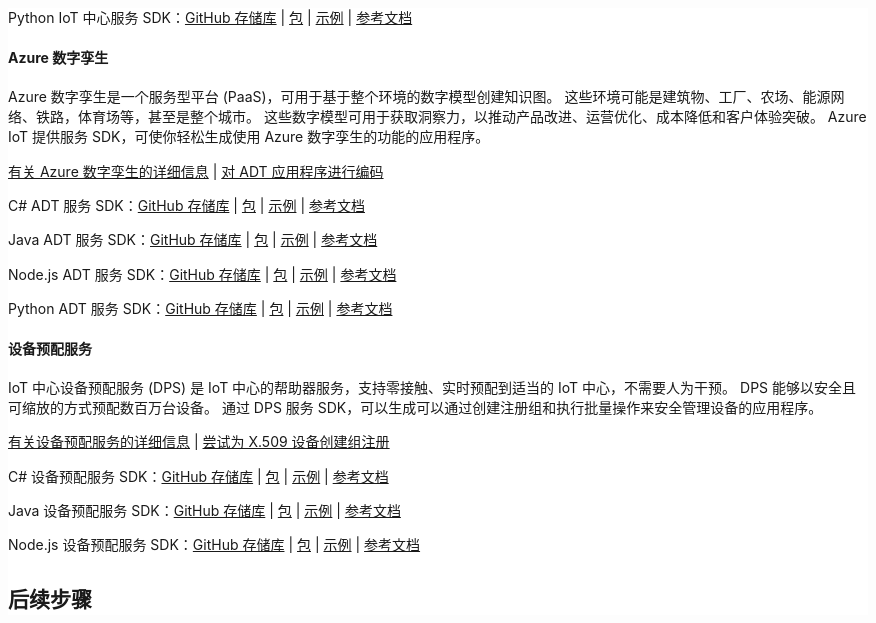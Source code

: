 Python IoT 中心服务 SDK：[GitHub 存储库](https://github.com/Azure/azure-iot-sdk-python/tree/master/azure-iot-hub) | [包](https://pypi.python.org/pypi/azure-iot-hub/) | [示例](https://github.com/Azure/azure-iot-sdk-python/tree/master/azure-iot-hub/samples) | [参考文档](/python/api/azure-iot-hub)

#### <a name="azure-digital-twins"></a>Azure 数字孪生

Azure 数字孪生是一个服务型平台 (PaaS)，可用于基于整个环境的数字模型创建知识图。 这些环境可能是建筑物、工厂、农场、能源网络、铁路，体育场等，甚至是整个城市。 这些数字模型可用于获取洞察力，以推动产品改进、运营优化、成本降低和客户体验突破。 Azure IoT 提供服务 SDK，可使你轻松生成使用 Azure 数字孪生的功能的应用程序。

[有关 Azure 数字孪生的详细信息](https://azure.microsoft.com/services/digital-twins/) | [对 ADT 应用程序进行编码](../digital-twins/tutorial-code.md) 

C# ADT 服务 SDK：[GitHub 存储库](https://github.com/Azure/azure-sdk-for-net/tree/master/sdk/digitaltwins/Azure.DigitalTwins.Core) | [包](https://www.nuget.org/packages/Azure.DigitalTwins.Core) | [示例](https://github.com/Azure/azure-sdk-for-net/tree/master/sdk/digitaltwins/Azure.DigitalTwins.Core/samples) | [参考文档](/dotnet/api/overview/azure/digitaltwins/client)

Java ADT 服务 SDK：[GitHub 存储库](https://github.com/Azure/azure-sdk-for-java/tree/master/sdk/digitaltwins/azure-digitaltwins-core) | [包](https://search.maven.org/artifact/com.azure/azure-digitaltwins-core/1.0.0/jar) | [示例](https://github.com/Azure/azure-sdk-for-java/tree/master/sdk/digitaltwins/azure-digitaltwins-core/src/samples) | [参考文档](/java/api/overview/azure/digitaltwins/client)

Node.js ADT 服务 SDK：[GitHub 存储库](https://github.com/Azure/azure-sdk-for-js/tree/master/sdk/digitaltwins/digital-twins-core) | [包](https://www.npmjs.com/package/@azure/digital-twins-core) | [示例](https://github.com/Azure/azure-sdk-for-js/tree/master/sdk/digitaltwins/digital-twins-core/samples) | [参考文档](/javascript/api/@azure/digital-twins-core/)

Python ADT 服务 SDK：[GitHub 存储库](https://github.com/Azure/azure-sdk-for-python/tree/master/sdk/digitaltwins/azure-digitaltwins-core) | [包](https://pypi.org/project/azure-digitaltwins-core/) | [示例](https://github.com/Azure/azure-sdk-for-python/tree/master/sdk/digitaltwins/azure-digitaltwins-core/samples) | [参考文档](/python/api/azure-digitaltwins-core/azure.digitaltwins.core)

#### <a name="device-provisioning-service"></a>设备预配服务

IoT 中心设备预配服务 (DPS) 是 IoT 中心的帮助器服务，支持零接触、实时预配到适当的 IoT 中心，不需要人为干预。 DPS 能够以安全且可缩放的方式预配数百万台设备。 通过 DPS 服务 SDK，可以生成可以通过创建注册组和执行批量操作来安全管理设备的应用程序。

[有关设备预配服务的详细信息](../iot-dps/index.yml) | [尝试为 X.509 设备创建组注册](../iot-dps/quick-enroll-device-x509-csharp.md) 

C# 设备预配服务 SDK：[GitHub 存储库](https://github.com/Azure/azure-iot-sdk-csharp/tree/master/provisioning/service) | [包](https://www.nuget.org/packages/Microsoft.Azure.Devices.Provisioning.Service/) | [示例](https://github.com/Azure/azure-iot-sdk-csharp/tree/master/provisioning/service/samples) | [参考文档](/dotnet/api/microsoft.azure.devices.provisioning.service)

Java 设备预配服务 SDK：[GitHub 存储库](https://github.com/Azure/azure-iot-sdk-java/tree/master/provisioning/provisioning-service-client/src) | [包](https://mvnrepository.com/artifact/com.microsoft.azure.sdk.iot.provisioning/provisioning-service-client) | [示例](https://github.com/Azure/azure-iot-sdk-java/tree/master/provisioning/provisioning-samples#provisioning-service-client) | [参考文档](/java/api/com.microsoft.azure.sdk.iot.provisioning.service)

Node.js 设备预配服务 SDK：[GitHub 存储库](https://github.com/Azure/azure-iot-sdk-node/tree/master/provisioning/service) | [包](https://www.npmjs.com/package/azure-iot-provisioning-service) | [示例](https://github.com/Azure/azure-iot-sdk-node/tree/master/provisioning/service/samples) | [参考文档](/javascript/api/azure-iot-provisioning-service)

## <a name="next-steps"></a>后续步骤
